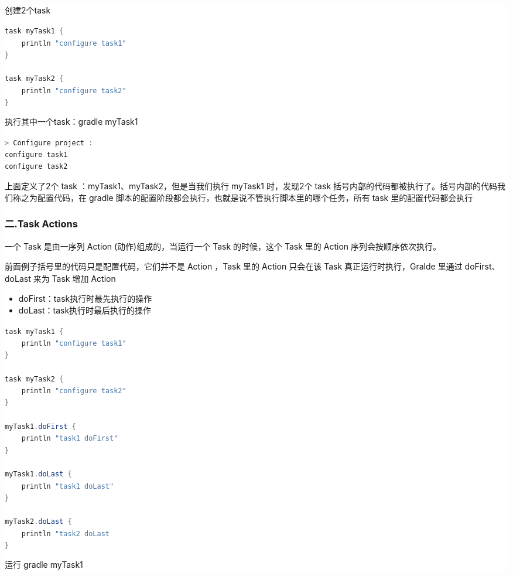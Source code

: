 创建2个task

```groovy
task myTask1 {
    println "configure task1"
}

task myTask2 {
    println "configure task2"
}
```

执行其中一个task：gradle myTask1

```groovy
> Configure project :
configure task1
configure task2
```

上面定义了2个 task ：myTask1、myTask2，但是当我们执行 myTask1 时，发现2个 task 括号内部的代码都被执行了。括号内部的代码我们称之为配置代码，在 gradle 脚本的配置阶段都会执行，也就是说不管执行脚本里的哪个任务，所有 task 里的配置代码都会执行

### 二.Task Actions

一个 Task 是由一序列 Action (动作)组成的，当运行一个 Task 的时候，这个 Task 里的 Action 序列会按顺序依次执行。

前面例子括号里的代码只是配置代码，它们并不是 Action ，Task 里的 Action 只会在该 Task 真正运行时执行，Gralde 里通过 doFirst、doLast 来为 Task 增加 Action

- doFirst：task执行时最先执行的操作
- doLast：task执行时最后执行的操作

```groovy
task myTask1 {
    println "configure task1"
}

task myTask2 {
    println "configure task2"
}

myTask1.doFirst {
    println "task1 doFirst"
}

myTask1.doLast {
    println "task1 doLast"
}

myTask2.doLast {
    println "task2 doLast
}
```

运行 gradle myTask1
